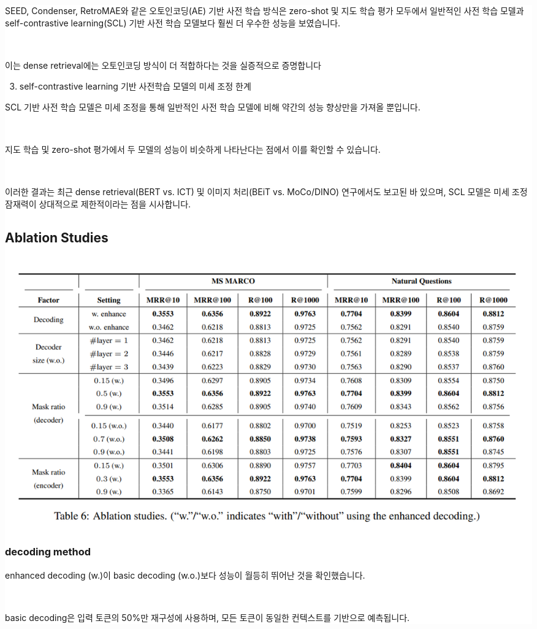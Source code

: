 SEED, Condenser, RetroMAE와 같은 오토인코딩(AE) 기반 사전 학습 방식은 zero-shot 및 지도 학습 평가 모두에서 일반적인 사전 학습 모델과  self-contrastive learning(SCL) 기반 사전 학습 모델보다 훨씬 더 우수한 성능을 보였습니다. 

<br>

이는 dense retrieval에는 오토인코딩 방식이 더 적합하다는 것을 실증적으로 증명합니다

3. self-contrastive learning 기반 사전학습 모델의 미세 조정 한계

SCL 기반 사전 학습 모델은 미세 조정을 통해 일반적인 사전 학습 모델에 비해 약간의 성능 향상만을 가져올 뿐입니다.

<br>

지도 학습 및 zero-shot 평가에서 두 모델의 성능이 비슷하게 나타난다는 점에서 이를 확인할 수 있습니다.

<br>

이러한 결과는 최근 dense retrieval(BERT vs. ICT) 및 이미지 처리(BEiT vs. MoCo/DINO) 연구에서도 보고된 바 있으며, SCL 모델은 미세 조정 잠재력이 상대적으로 제한적이라는 점을 시사합니다.

<div id="Ablation Studies"></div>

## Ablation Studies

<img style="width: 100%;" src="retroMAE/table6.PNG">

### decoding method

enhanced decoding (w.)이 basic decoding (w.o.)보다 성능이 월등히 뛰어난 것을 확인했습니다.

<br>

basic decoding은 입력 토큰의 50%만 재구성에 사용하며, 모든 토큰이 동일한 컨텍스트를 기반으로 예측됩니다.
